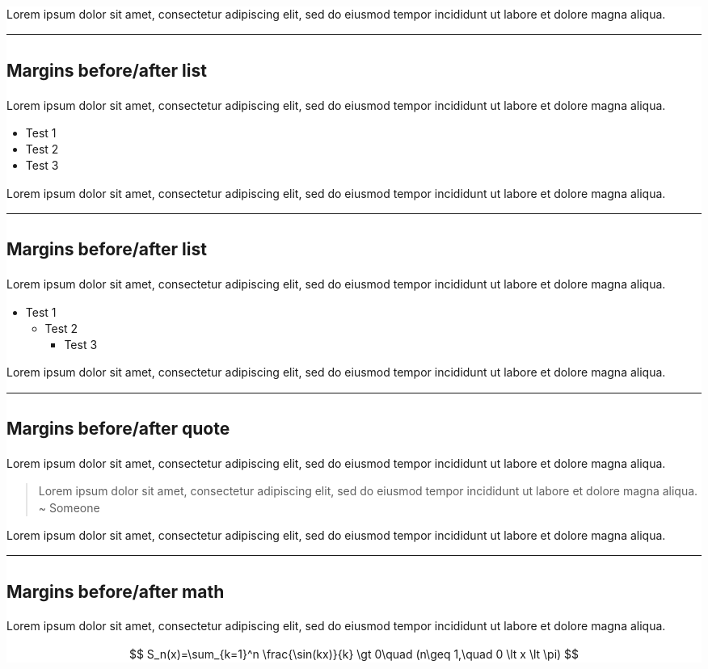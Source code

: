 Lorem ipsum dolor sit amet, consectetur adipiscing elit, sed do eiusmod tempor incididunt ut labore et dolore magna aliqua.

---

## Margins before/after list

Lorem ipsum dolor sit amet, consectetur adipiscing elit, sed do eiusmod tempor incididunt ut labore et dolore magna aliqua.

-   Test 1
-   Test 2
-   Test 3

Lorem ipsum dolor sit amet, consectetur adipiscing elit, sed do eiusmod tempor incididunt ut labore et dolore magna aliqua.

---

## Margins before/after list

Lorem ipsum dolor sit amet, consectetur adipiscing elit, sed do eiusmod tempor incididunt ut labore et dolore magna aliqua.

-   Test 1
    -   Test 2
        -   Test 3

Lorem ipsum dolor sit amet, consectetur adipiscing elit, sed do eiusmod tempor incididunt ut labore et dolore magna aliqua.

---

## Margins before/after quote

Lorem ipsum dolor sit amet, consectetur adipiscing elit, sed do eiusmod tempor incididunt ut labore et dolore magna aliqua.

> Lorem ipsum dolor sit amet, consectetur adipiscing elit, sed do eiusmod tempor incididunt ut labore et dolore magna aliqua.  
> ~ Someone

Lorem ipsum dolor sit amet, consectetur adipiscing elit, sed do eiusmod tempor incididunt ut labore et dolore magna aliqua.

---

## Margins before/after math

Lorem ipsum dolor sit amet, consectetur adipiscing elit, sed do eiusmod tempor incididunt ut labore et dolore magna aliqua.

$$
S_n(x)=\sum_{k=1}^n \frac{\sin(kx)}{k} \gt 0\quad (n\geq 1,\quad 0 \lt x \lt \pi)
$$
